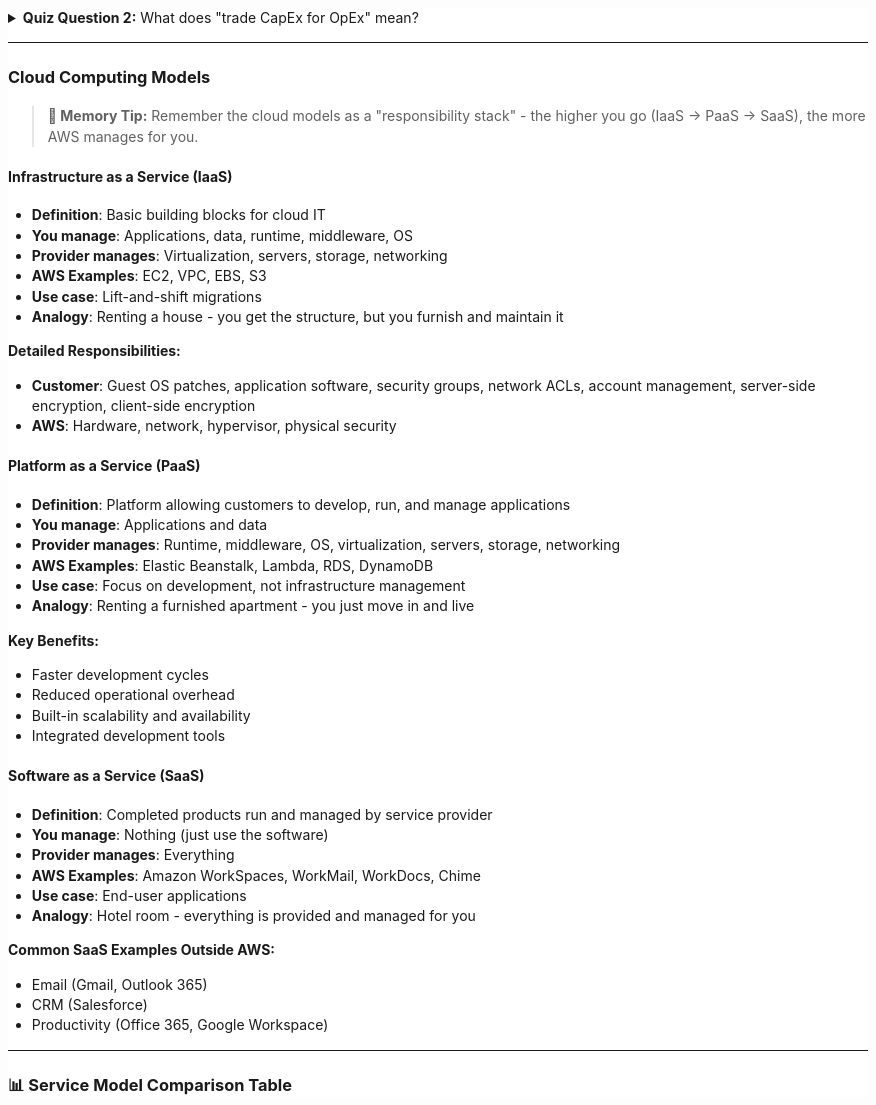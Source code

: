 <details><summary><strong>Quiz Question 2:</strong> What does "trade CapEx for OpEx" mean?</summary></details>

---

### Cloud Computing Models

> **📝 Memory Tip:** Remember the cloud models as a "responsibility stack" - the higher you go (IaaS → PaaS → SaaS), the more AWS manages for you.

#### Infrastructure as a Service (IaaS)
- **Definition**: Basic building blocks for cloud IT
- **You manage**: Applications, data, runtime, middleware, OS
- **Provider manages**: Virtualization, servers, storage, networking
- **AWS Examples**: EC2, VPC, EBS, S3
- **Use case**: Lift-and-shift migrations
- **Analogy**: Renting a house - you get the structure, but you furnish and maintain it

**Detailed Responsibilities:**
- **Customer**: Guest OS patches, application software, security groups, network ACLs, account management, server-side encryption, client-side encryption
- **AWS**: Hardware, network, hypervisor, physical security

#### Platform as a Service (PaaS)
- **Definition**: Platform allowing customers to develop, run, and manage applications
- **You manage**: Applications and data
- **Provider manages**: Runtime, middleware, OS, virtualization, servers, storage, networking
- **AWS Examples**: Elastic Beanstalk, Lambda, RDS, DynamoDB
- **Use case**: Focus on development, not infrastructure management
- **Analogy**: Renting a furnished apartment - you just move in and live

**Key Benefits:**
- Faster development cycles
- Reduced operational overhead
- Built-in scalability and availability
- Integrated development tools

#### Software as a Service (SaaS)
- **Definition**: Completed products run and managed by service provider
- **You manage**: Nothing (just use the software)
- **Provider manages**: Everything
- **AWS Examples**: Amazon WorkSpaces, WorkMail, WorkDocs, Chime
- **Use case**: End-user applications
- **Analogy**: Hotel room - everything is provided and managed for you

**Common SaaS Examples Outside AWS:**
- Email (Gmail, Outlook 365)
- CRM (Salesforce)
- Productivity (Office 365, Google Workspace)

---

### 📊 Service Model Comparison Table
